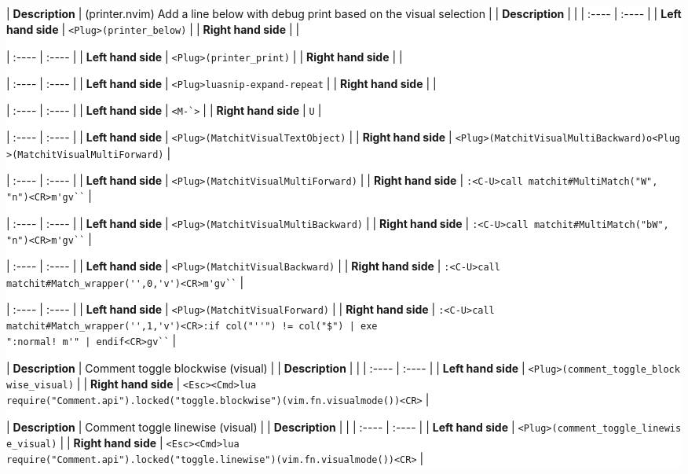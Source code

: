 | **Description** | (printer.nvim) Add a line below with debug print based on the visual selection |
| **Description** | |
| :---- | :---- |
| **Left hand side** | <code>&lt;Plug&gt;(printer_below)</code> |
| **Right hand side** | |

| :---- | :---- |
| **Left hand side** | <code>&lt;Plug&gt;(printer_print)</code> |
| **Right hand side** | |

| :---- | :---- |
| **Left hand side** | <code>&lt;Plug&gt;luasnip-expand-repeat</code> |
| **Right hand side** | |

| :---- | :---- |
| **Left hand side** | <code>&lt;M-`&gt;</code> |
| **Right hand side** | <code>U</code> |

| :---- | :---- |
| **Left hand side** | <code>&lt;Plug&gt;(MatchitVisualTextObject)</code> |
| **Right hand side** | <code>&lt;Plug&gt;(MatchitVisualMultiBackward)o&lt;Plug&gt;(MatchitVisualMultiForward)</code> |

| :---- | :---- |
| **Left hand side** | <code>&lt;Plug&gt;(MatchitVisualMultiForward)</code> |
| **Right hand side** | <code>:&lt;C-U&gt;call matchit#MultiMatch("W",  "n")&lt;CR&gt;m'gv``</code> |

| :---- | :---- |
| **Left hand side** | <code>&lt;Plug&gt;(MatchitVisualMultiBackward)</code> |
| **Right hand side** | <code>:&lt;C-U&gt;call matchit#MultiMatch("bW", "n")&lt;CR&gt;m'gv``</code> |

| :---- | :---- |
| **Left hand side** | <code>&lt;Plug&gt;(MatchitVisualBackward)</code> |
| **Right hand side** | <code>:&lt;C-U&gt;call matchit#Match_wrapper('',0,'v')&lt;CR&gt;m'gv``</code> |

| :---- | :---- |
| **Left hand side** | <code>&lt;Plug&gt;(MatchitVisualForward)</code> |
| **Right hand side** | <code>:&lt;C-U&gt;call matchit#Match_wrapper('',1,'v')&lt;CR&gt;:if col("''") != col("$") &#124; exe ":normal! m'" | endif&lt;CR&gt;gv``</code> |

| **Description** | Comment toggle blockwise (visual) |
| **Description** | |
| :---- | :---- |
| **Left hand side** | <code>&lt;Plug&gt;(comment_toggle_blockwise_visual)</code> |
| **Right hand side** | <code>&lt;Esc&gt;&lt;Cmd&gt;lua require("Comment.api").locked("toggle.blockwise")(vim.fn.visualmode())&lt;CR&gt;</code> |

| **Description** | Comment toggle linewise (visual) |
| **Description** | |
| :---- | :---- |
| **Left hand side** | <code>&lt;Plug&gt;(comment_toggle_linewise_visual)</code> |
| **Right hand side** | <code>&lt;Esc&gt;&lt;Cmd&gt;lua require("Comment.api").locked("toggle.linewise")(vim.fn.visualmode())&lt;CR&gt;</code> |
